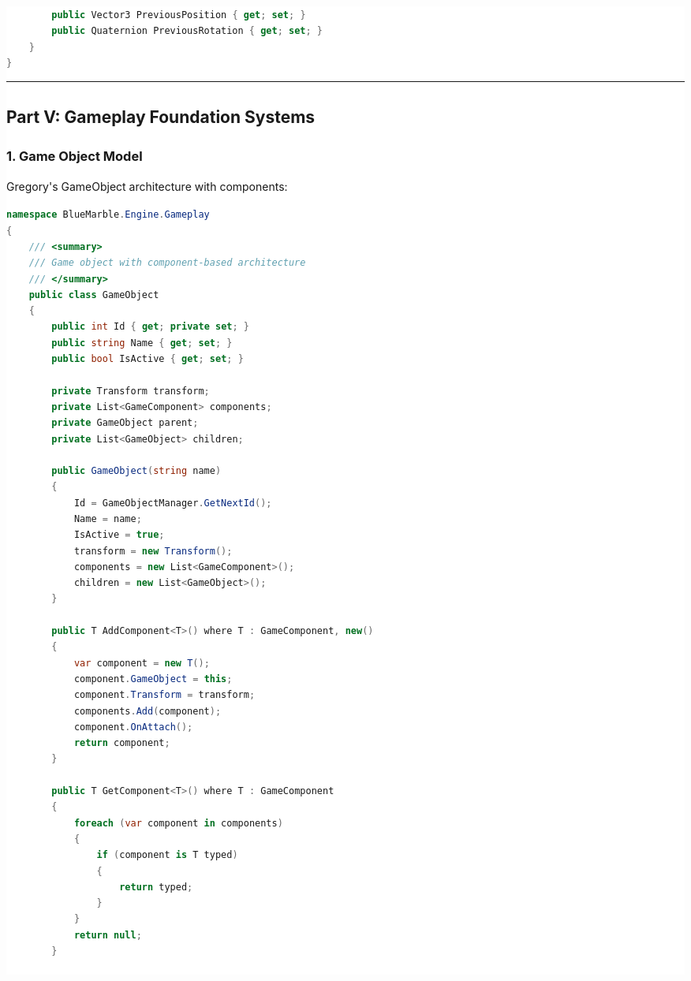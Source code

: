 ```csharp
        public Vector3 PreviousPosition { get; set; }
        public Quaternion PreviousRotation { get; set; }
    }
}
```

---

## Part V: Gameplay Foundation Systems

### 1. Game Object Model

Gregory's GameObject architecture with components:

```csharp
namespace BlueMarble.Engine.Gameplay
{
    /// <summary>
    /// Game object with component-based architecture
    /// </summary>
    public class GameObject
    {
        public int Id { get; private set; }
        public string Name { get; set; }
        public bool IsActive { get; set; }
        
        private Transform transform;
        private List<GameComponent> components;
        private GameObject parent;
        private List<GameObject> children;
        
        public GameObject(string name)
        {
            Id = GameObjectManager.GetNextId();
            Name = name;
            IsActive = true;
            transform = new Transform();
            components = new List<GameComponent>();
            children = new List<GameObject>();
        }
        
        public T AddComponent<T>() where T : GameComponent, new()
        {
            var component = new T();
            component.GameObject = this;
            component.Transform = transform;
            components.Add(component);
            component.OnAttach();
            return component;
        }
        
        public T GetComponent<T>() where T : GameComponent
        {
            foreach (var component in components)
            {
                if (component is T typed)
                {
                    return typed;
                }
            }
            return null;
        }
        
```